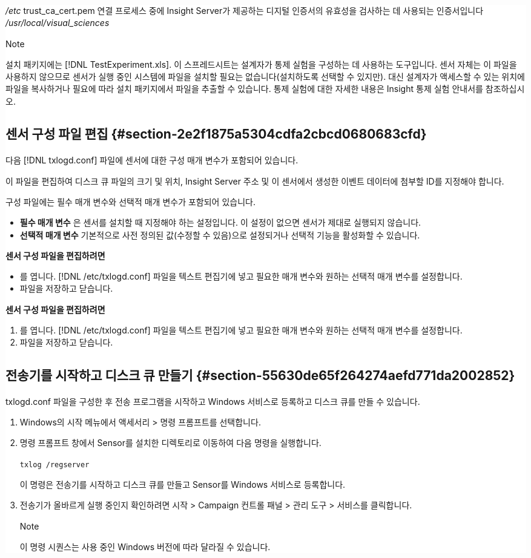    <td colname="col3"> <i>/etc</i> </td> 
  </tr> 
  <tr> 
   <td colname="col1"> trust_ca_cert.pem </td> 
   <td colname="col2"> 연결 프로세스 중에 Insight Server가 제공하는 디지털 인증서의 유효성을 검사하는 데 사용되는 인증서입니다 </td> 
   <td colname="col3"> <i>/usr/local/visual_sciences</i> </td> 
  </tr> 
 </tbody> 
</table>

>[!NOTE]
>
>설치 패키지에는 [!DNL TestExperiment.xls]. 이 스프레드시트는 설계자가 통제 실험을 구성하는 데 사용하는 도구입니다. 센서 자체는 이 파일을 사용하지 않으므로 센서가 실행 중인 시스템에 파일을 설치할 필요는 없습니다(설치하도록 선택할 수 있지만). 대신 설계자가 액세스할 수 있는 위치에 파일을 복사하거나 필요에 따라 설치 패키지에서 파일을 추출할 수 있습니다. 통제 실험에 대한 자세한 내용은 Insight 통제 실험 안내서를 참조하십시오.

## 센서 구성 파일 편집 {#section-2e2f1875a5304cdfa2cbcd0680683cfd}

다음 [!DNL txlogd.conf] 파일에 센서에 대한 구성 매개 변수가 포함되어 있습니다.

이 파일을 편집하여 디스크 큐 파일의 크기 및 위치, Insight Server 주소 및 이 센서에서 생성한 이벤트 데이터에 첨부할 ID를 지정해야 합니다.

구성 파일에는 필수 매개 변수와 선택적 매개 변수가 포함되어 있습니다.

* **필수 매개 변수** 은 센서를 설치할 때 지정해야 하는 설정입니다. 이 설정이 없으면 센서가 제대로 실행되지 않습니다.
* **선택적 매개 변수** 기본적으로 사전 정의된 값(수정할 수 있음)으로 설정되거나 선택적 기능을 활성화할 수 있습니다.

**센서 구성 파일을 편집하려면**

* 를 엽니다. [!DNL /etc/txlogd.conf] 파일을 텍스트 편집기에 넣고 필요한 매개 변수와 원하는 선택적 매개 변수를 설정합니다.
* 파일을 저장하고 닫습니다.

**센서 구성 파일을 편집하려면**

1. 를 엽니다. [!DNL /etc/txlogd.conf] 파일을 텍스트 편집기에 넣고 필요한 매개 변수와 원하는 선택적 매개 변수를 설정합니다.
1. 파일을 저장하고 닫습니다.

## 전송기를 시작하고 디스크 큐 만들기 {#section-55630de65f264274aefd771da2002852}

txlogd.conf 파일을 구성한 후 전송 프로그램을 시작하고 Windows 서비스로 등록하고 디스크 큐를 만들 수 있습니다.

1. Windows의 시작 메뉴에서 액세서리 > 명령 프롬프트를 선택합니다.
1. 명령 프롬프트 창에서 Sensor를 설치한 디렉토리로 이동하여 다음 명령을 실행합니다.

   ```
   txlog /regserver
   ```

   이 명령은 전송기를 시작하고 디스크 큐를 만들고 Sensor를 Windows 서비스로 등록합니다.

1. 전송기가 올바르게 실행 중인지 확인하려면 시작 > Campaign 컨트롤 패널 > 관리 도구 > 서비스를 클릭합니다.

   >[!NOTE]
   >
   >이 명령 시퀀스는 사용 중인 Windows 버전에 따라 달라질 수 있습니다.
